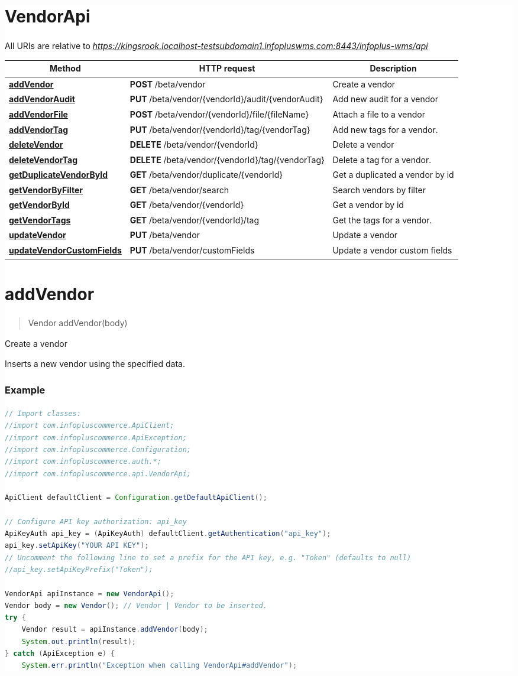 # VendorApi

All URIs are relative to *https://kingsrook.localhost-testsubdomain1.infopluswms.com:8443/infoplus-wms/api*

Method | HTTP request | Description
------------- | ------------- | -------------
[**addVendor**](VendorApi.md#addVendor) | **POST** /beta/vendor | Create a vendor
[**addVendorAudit**](VendorApi.md#addVendorAudit) | **PUT** /beta/vendor/{vendorId}/audit/{vendorAudit} | Add new audit for a vendor
[**addVendorFile**](VendorApi.md#addVendorFile) | **POST** /beta/vendor/{vendorId}/file/{fileName} | Attach a file to a vendor
[**addVendorTag**](VendorApi.md#addVendorTag) | **PUT** /beta/vendor/{vendorId}/tag/{vendorTag} | Add new tags for a vendor.
[**deleteVendor**](VendorApi.md#deleteVendor) | **DELETE** /beta/vendor/{vendorId} | Delete a vendor
[**deleteVendorTag**](VendorApi.md#deleteVendorTag) | **DELETE** /beta/vendor/{vendorId}/tag/{vendorTag} | Delete a tag for a vendor.
[**getDuplicateVendorById**](VendorApi.md#getDuplicateVendorById) | **GET** /beta/vendor/duplicate/{vendorId} | Get a duplicated a vendor by id
[**getVendorByFilter**](VendorApi.md#getVendorByFilter) | **GET** /beta/vendor/search | Search vendors by filter
[**getVendorById**](VendorApi.md#getVendorById) | **GET** /beta/vendor/{vendorId} | Get a vendor by id
[**getVendorTags**](VendorApi.md#getVendorTags) | **GET** /beta/vendor/{vendorId}/tag | Get the tags for a vendor.
[**updateVendor**](VendorApi.md#updateVendor) | **PUT** /beta/vendor | Update a vendor
[**updateVendorCustomFields**](VendorApi.md#updateVendorCustomFields) | **PUT** /beta/vendor/customFields | Update a vendor custom fields


<a name="addVendor"></a>
# **addVendor**
> Vendor addVendor(body)

Create a vendor

Inserts a new vendor using the specified data.

### Example
```java
// Import classes:
//import com.infopluscommerce.ApiClient;
//import com.infopluscommerce.ApiException;
//import com.infopluscommerce.Configuration;
//import com.infopluscommerce.auth.*;
//import com.infopluscommerce.api.VendorApi;

ApiClient defaultClient = Configuration.getDefaultApiClient();

// Configure API key authorization: api_key
ApiKeyAuth api_key = (ApiKeyAuth) defaultClient.getAuthentication("api_key");
api_key.setApiKey("YOUR API KEY");
// Uncomment the following line to set a prefix for the API key, e.g. "Token" (defaults to null)
//api_key.setApiKeyPrefix("Token");

VendorApi apiInstance = new VendorApi();
Vendor body = new Vendor(); // Vendor | Vendor to be inserted.
try {
    Vendor result = apiInstance.addVendor(body);
    System.out.println(result);
} catch (ApiException e) {
    System.err.println("Exception when calling VendorApi#addVendor");
```